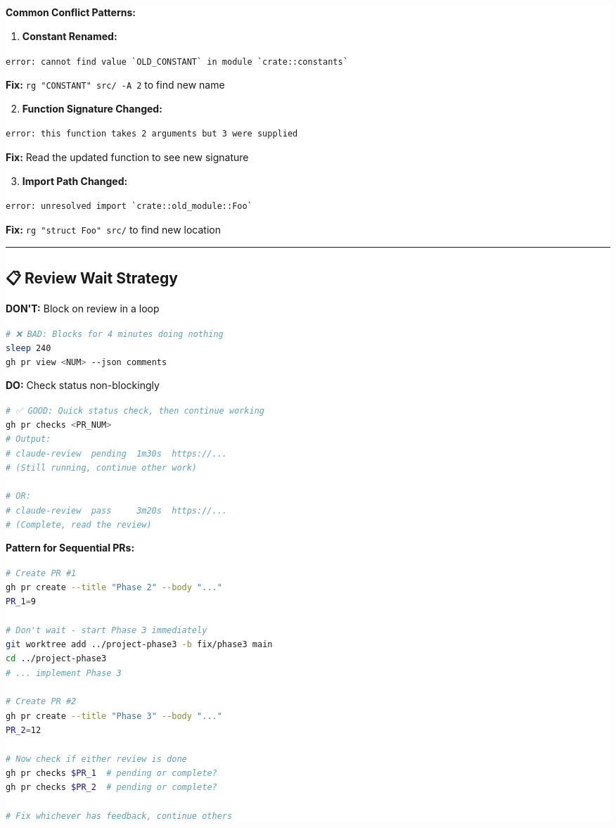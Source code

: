 **Common Conflict Patterns:**

1. **Constant Renamed:**
```
error: cannot find value `OLD_CONSTANT` in module `crate::constants`
```
**Fix:** `rg "CONSTANT" src/ -A 2` to find new name

2. **Function Signature Changed:**
```
error: this function takes 2 arguments but 3 were supplied
```
**Fix:** Read the updated function to see new signature

3. **Import Path Changed:**
```
error: unresolved import `crate::old_module::Foo`
```
**Fix:** `rg "struct Foo" src/` to find new location

---

## 📋 Review Wait Strategy

**DON'T:** Block on review in a loop

```bash
# ❌ BAD: Blocks for 4 minutes doing nothing
sleep 240
gh pr view <NUM> --json comments
```

**DO:** Check status non-blockingly

```bash
# ✅ GOOD: Quick status check, then continue working
gh pr checks <PR_NUM>
# Output:
# claude-review  pending  1m30s  https://...
# (Still running, continue other work)

# OR:
# claude-review  pass     3m20s  https://...
# (Complete, read the review)
```

**Pattern for Sequential PRs:**

```bash
# Create PR #1
gh pr create --title "Phase 2" --body "..."
PR_1=9

# Don't wait - start Phase 3 immediately
git worktree add ../project-phase3 -b fix/phase3 main
cd ../project-phase3
# ... implement Phase 3

# Create PR #2
gh pr create --title "Phase 3" --body "..."
PR_2=12

# Now check if either review is done
gh pr checks $PR_1  # pending or complete?
gh pr checks $PR_2  # pending or complete?

# Fix whichever has feedback, continue others
```
